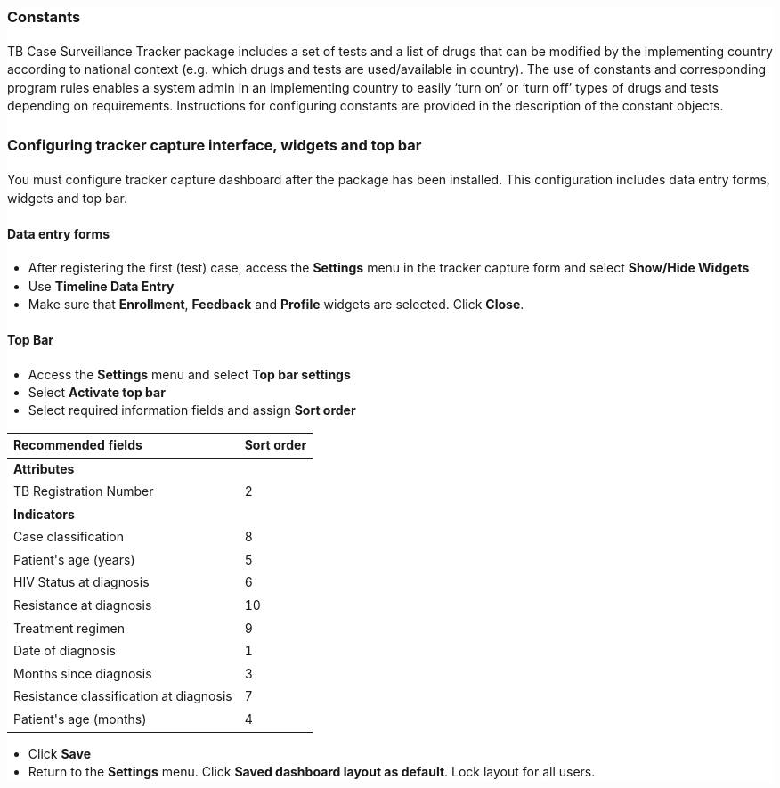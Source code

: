 ### Constants

TB Case Surveillance Tracker package includes a set of tests and a list of drugs that can be modified by the implementing country according to national context (e.g. which drugs and tests are used/available in country). The use of constants and corresponding program rules enables a system admin in an implementing country to easily ‘turn on’ or ‘turn off’ types of drugs and tests depending on requirements. Instructions for configuring constants are provided in the description of the constant objects.

### Configuring tracker capture interface, widgets and top bar

You must configure tracker capture dashboard after the package has been installed. This configuration includes data entry forms, widgets and top bar.

#### Data entry forms

* After registering the first (test) case, access the **Settings** menu in the tracker capture form and select **Show/Hide Widgets**
* Use **Timeline Data Entry**
* Make sure that **Enrollment**, **Feedback** and **Profile** widgets are selected. Click **Close**.

#### Top Bar

* Access the **Settings** menu and select **Top bar settings**
* Select **Activate top bar**
* Select required information fields and assign **Sort order**

| Recommended fields                     | Sort order |
|:---------------------------------------|:-----------|
| **Attributes**                         |            |
| TB Registration Number                 | 2          |
| **Indicators**                         |            |
| Case classification                    | 8          |
| Patient's age (years)                  | 5          |
| HIV Status at diagnosis                | 6          |
| Resistance at diagnosis                | 10         |
| Treatment regimen                      | 9          |
| Date of diagnosis                      | 1          |
| Months since diagnosis                 | 3          |
| Resistance classification at diagnosis | 7          |
| Patient's age (months)                 | 4          |

* Click **Save**
* Return to the **Settings** menu. Click **Saved dashboard layout as default**. Lock layout for all users.
